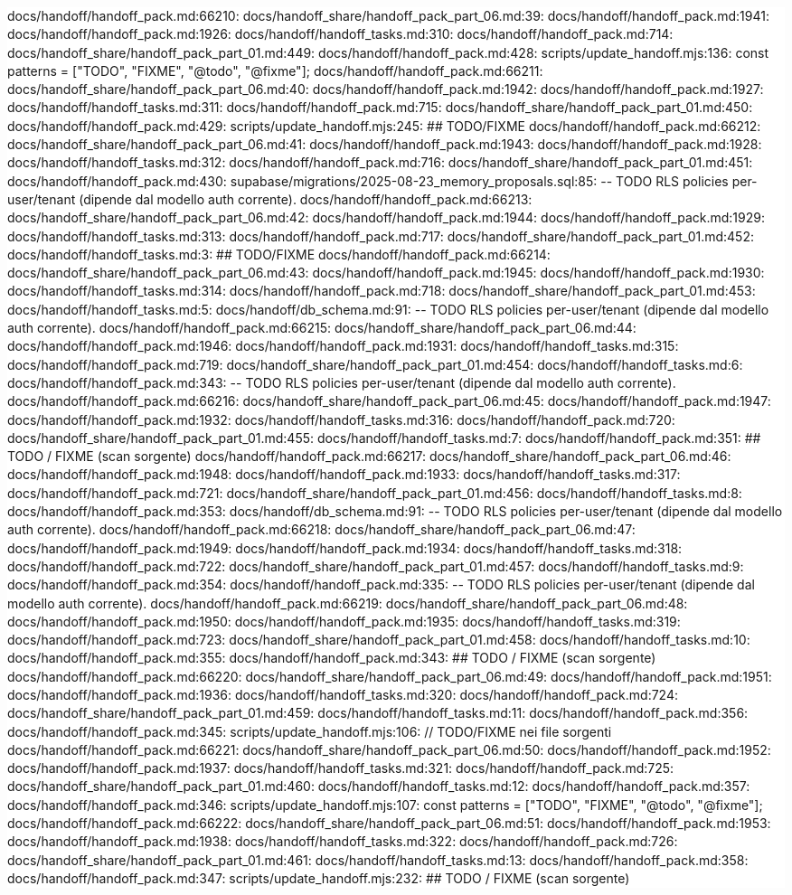 docs/handoff/handoff_pack.md:66210: docs/handoff_share/handoff_pack_part_06.md:39: docs/handoff/handoff_pack.md:1941: docs/handoff/handoff_pack.md:1926: docs/handoff/handoff_tasks.md:310: docs/handoff/handoff_pack.md:714: docs/handoff_share/handoff_pack_part_01.md:449: docs/handoff/handoff_pack.md:428: scripts/update_handoff.mjs:136: const patterns = ["TODO", "FIXME", "@todo", "@fixme"];
docs/handoff/handoff_pack.md:66211: docs/handoff_share/handoff_pack_part_06.md:40: docs/handoff/handoff_pack.md:1942: docs/handoff/handoff_pack.md:1927: docs/handoff/handoff_tasks.md:311: docs/handoff/handoff_pack.md:715: docs/handoff_share/handoff_pack_part_01.md:450: docs/handoff/handoff_pack.md:429: scripts/update_handoff.mjs:245: ## TODO/FIXME
docs/handoff/handoff_pack.md:66212: docs/handoff_share/handoff_pack_part_06.md:41: docs/handoff/handoff_pack.md:1943: docs/handoff/handoff_pack.md:1928: docs/handoff/handoff_tasks.md:312: docs/handoff/handoff_pack.md:716: docs/handoff_share/handoff_pack_part_01.md:451: docs/handoff/handoff_pack.md:430: supabase/migrations/2025-08-23_memory_proposals.sql:85: -- TODO RLS policies per-user/tenant (dipende dal modello auth corrente).
docs/handoff/handoff_pack.md:66213: docs/handoff_share/handoff_pack_part_06.md:42: docs/handoff/handoff_pack.md:1944: docs/handoff/handoff_pack.md:1929: docs/handoff/handoff_tasks.md:313: docs/handoff/handoff_pack.md:717: docs/handoff_share/handoff_pack_part_01.md:452: docs/handoff/handoff_tasks.md:3: ## TODO/FIXME
docs/handoff/handoff_pack.md:66214: docs/handoff_share/handoff_pack_part_06.md:43: docs/handoff/handoff_pack.md:1945: docs/handoff/handoff_pack.md:1930: docs/handoff/handoff_tasks.md:314: docs/handoff/handoff_pack.md:718: docs/handoff_share/handoff_pack_part_01.md:453: docs/handoff/handoff_tasks.md:5: docs/handoff/db_schema.md:91: -- TODO RLS policies per-user/tenant (dipende dal modello auth corrente).
docs/handoff/handoff_pack.md:66215: docs/handoff_share/handoff_pack_part_06.md:44: docs/handoff/handoff_pack.md:1946: docs/handoff/handoff_pack.md:1931: docs/handoff/handoff_tasks.md:315: docs/handoff/handoff_pack.md:719: docs/handoff_share/handoff_pack_part_01.md:454: docs/handoff/handoff_tasks.md:6: docs/handoff/handoff_pack.md:343: -- TODO RLS policies per-user/tenant (dipende dal modello auth corrente).
docs/handoff/handoff_pack.md:66216: docs/handoff_share/handoff_pack_part_06.md:45: docs/handoff/handoff_pack.md:1947: docs/handoff/handoff_pack.md:1932: docs/handoff/handoff_tasks.md:316: docs/handoff/handoff_pack.md:720: docs/handoff_share/handoff_pack_part_01.md:455: docs/handoff/handoff_tasks.md:7: docs/handoff/handoff_pack.md:351: ## TODO / FIXME (scan sorgente)
docs/handoff/handoff_pack.md:66217: docs/handoff_share/handoff_pack_part_06.md:46: docs/handoff/handoff_pack.md:1948: docs/handoff/handoff_pack.md:1933: docs/handoff/handoff_tasks.md:317: docs/handoff/handoff_pack.md:721: docs/handoff_share/handoff_pack_part_01.md:456: docs/handoff/handoff_tasks.md:8: docs/handoff/handoff_pack.md:353: docs/handoff/db_schema.md:91: -- TODO RLS policies per-user/tenant (dipende dal modello auth corrente).
docs/handoff/handoff_pack.md:66218: docs/handoff_share/handoff_pack_part_06.md:47: docs/handoff/handoff_pack.md:1949: docs/handoff/handoff_pack.md:1934: docs/handoff/handoff_tasks.md:318: docs/handoff/handoff_pack.md:722: docs/handoff_share/handoff_pack_part_01.md:457: docs/handoff/handoff_tasks.md:9: docs/handoff/handoff_pack.md:354: docs/handoff/handoff_pack.md:335: -- TODO RLS policies per-user/tenant (dipende dal modello auth corrente).
docs/handoff/handoff_pack.md:66219: docs/handoff_share/handoff_pack_part_06.md:48: docs/handoff/handoff_pack.md:1950: docs/handoff/handoff_pack.md:1935: docs/handoff/handoff_tasks.md:319: docs/handoff/handoff_pack.md:723: docs/handoff_share/handoff_pack_part_01.md:458: docs/handoff/handoff_tasks.md:10: docs/handoff/handoff_pack.md:355: docs/handoff/handoff_pack.md:343: ## TODO / FIXME (scan sorgente)
docs/handoff/handoff_pack.md:66220: docs/handoff_share/handoff_pack_part_06.md:49: docs/handoff/handoff_pack.md:1951: docs/handoff/handoff_pack.md:1936: docs/handoff/handoff_tasks.md:320: docs/handoff/handoff_pack.md:724: docs/handoff_share/handoff_pack_part_01.md:459: docs/handoff/handoff_tasks.md:11: docs/handoff/handoff_pack.md:356: docs/handoff/handoff_pack.md:345: scripts/update_handoff.mjs:106: // TODO/FIXME nei file sorgenti
docs/handoff/handoff_pack.md:66221: docs/handoff_share/handoff_pack_part_06.md:50: docs/handoff/handoff_pack.md:1952: docs/handoff/handoff_pack.md:1937: docs/handoff/handoff_tasks.md:321: docs/handoff/handoff_pack.md:725: docs/handoff_share/handoff_pack_part_01.md:460: docs/handoff/handoff_tasks.md:12: docs/handoff/handoff_pack.md:357: docs/handoff/handoff_pack.md:346: scripts/update_handoff.mjs:107: const patterns = ["TODO", "FIXME", "@todo", "@fixme"];
docs/handoff/handoff_pack.md:66222: docs/handoff_share/handoff_pack_part_06.md:51: docs/handoff/handoff_pack.md:1953: docs/handoff/handoff_pack.md:1938: docs/handoff/handoff_tasks.md:322: docs/handoff/handoff_pack.md:726: docs/handoff_share/handoff_pack_part_01.md:461: docs/handoff/handoff_tasks.md:13: docs/handoff/handoff_pack.md:358: docs/handoff/handoff_pack.md:347: scripts/update_handoff.mjs:232: ## TODO / FIXME (scan sorgente)